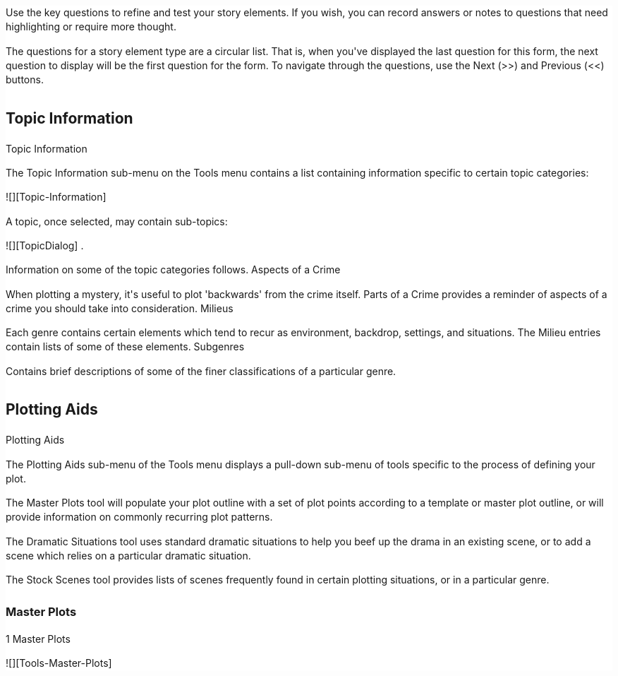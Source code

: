 Use the key questions to refine and test your story elements.   If you wish, you can record  answers or notes to questions that need highlighting or require more thought. 

The questions for a story element type are a circular list.  That is, when you've displayed the last question for this form, the next question to display will be the first question for the form.  To navigate through the questions, use the Next (>>) and Previous (<<) buttons.

## Topic Information ##
Topic Information

The Topic Information sub-menu on the Tools menu contains a list containing information specific to certain topic categories:

![][Topic-Information]

A topic, once selected, may contain sub-topics:

![][TopicDialog]
. 

Information on some of the topic categories follows.
Aspects of a Crime

When plotting a mystery, it's useful to plot 'backwards' from the crime itself.  Parts of a Crime provides a reminder of aspects of a crime you should take into consideration.
Milieus

Each genre contains certain elements which tend to recur as environment, backdrop, settings, and situations.  The Milieu entries contain lists of some of these elements.
Subgenres

Contains brief descriptions of some of  the finer classifications of a particular genre.

## Plotting Aids ##

Plotting Aids

The Plotting Aids sub-menu of the Tools menu displays a pull-down sub-menu of tools specific to the process of defining your plot.

The Master Plots tool will populate your plot outline with a set of plot points according to a template or master plot outline, or will provide information on commonly recurring plot patterns.

The Dramatic Situations tool uses standard dramatic situations to help you beef up the drama in an existing scene, or to add a scene which relies on a particular dramatic situation.

The Stock Scenes tool provides lists of scenes frequently found in certain plotting situations, or in a particular genre.

### Master Plots ###
1
Master Plots

![][Tools-Master-Plots]
